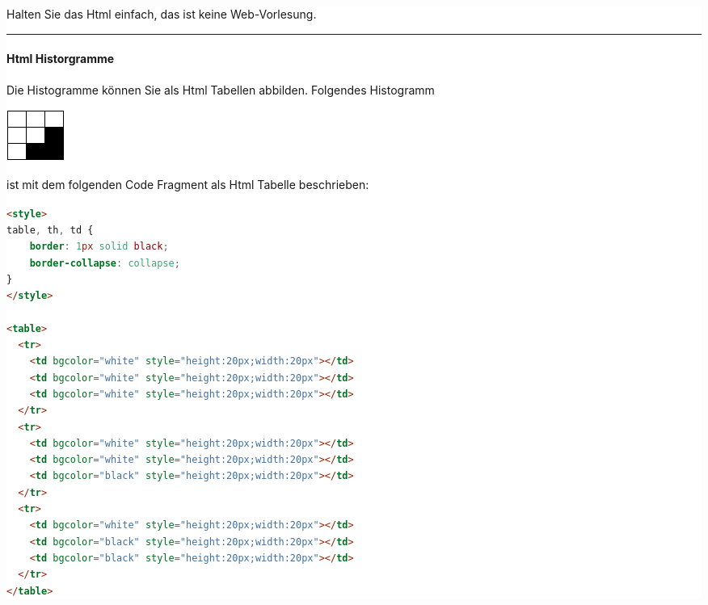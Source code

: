 Halten Sie das Html einfach, das ist keine Web-Vorlesung.

----
#### **Html Historgramme**
Die Histogramme können Sie als Html Tabellen abbilden. Folgendes Histogramm 

<img src='./images/histogram.png' alt='Histogramm' width='72'/>

ist mit dem folgenden Code Fragment als Html Tabelle beschrieben:

```html
<style>
table, th, td {
    border: 1px solid black;
    border-collapse: collapse;
}
</style>

<table>
  <tr>
    <td bgcolor="white" style="height:20px;width:20px"></td>
    <td bgcolor="white" style="height:20px;width:20px"></td>
    <td bgcolor="white" style="height:20px;width:20px"></td>
  </tr>
  <tr>
    <td bgcolor="white" style="height:20px;width:20px"></td>
    <td bgcolor="white" style="height:20px;width:20px"></td>
    <td bgcolor="black" style="height:20px;width:20px"></td>
  </tr>
  <tr>
    <td bgcolor="white" style="height:20px;width:20px"></td>
    <td bgcolor="black" style="height:20px;width:20px"></td>
    <td bgcolor="black" style="height:20px;width:20px"></td>
  </tr>
</table>
```





